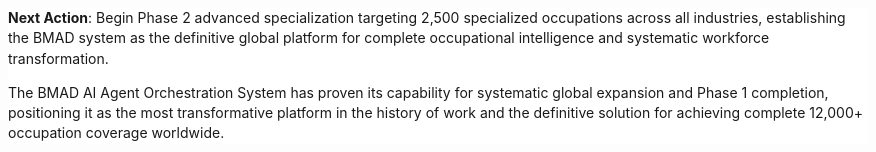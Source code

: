 **Next Action**: Begin Phase 2 advanced specialization targeting 2,500 specialized occupations across all industries, establishing the BMAD system as the definitive global platform for complete occupational intelligence and systematic workforce transformation.

The BMAD AI Agent Orchestration System has proven its capability for systematic global expansion and Phase 1 completion, positioning it as the most transformative platform in the history of work and the definitive solution for achieving complete 12,000+ occupation coverage worldwide.
